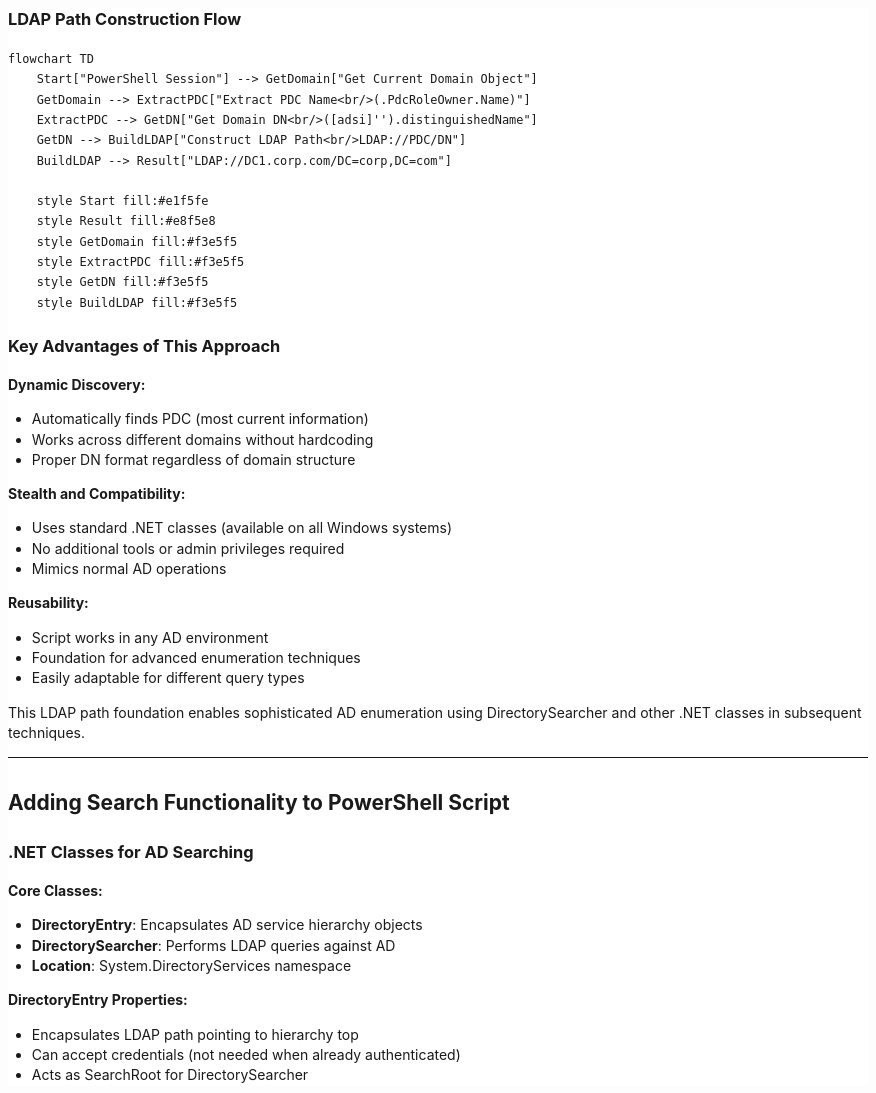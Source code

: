 ### LDAP Path Construction Flow

```mermaid
flowchart TD
    Start["PowerShell Session"] --> GetDomain["Get Current Domain Object"]
    GetDomain --> ExtractPDC["Extract PDC Name<br/>(.PdcRoleOwner.Name)"]
    ExtractPDC --> GetDN["Get Domain DN<br/>([adsi]'').distinguishedName"]
    GetDN --> BuildLDAP["Construct LDAP Path<br/>LDAP://PDC/DN"]
    BuildLDAP --> Result["LDAP://DC1.corp.com/DC=corp,DC=com"]
    
    style Start fill:#e1f5fe
    style Result fill:#e8f5e8
    style GetDomain fill:#f3e5f5
    style ExtractPDC fill:#f3e5f5
    style GetDN fill:#f3e5f5
    style BuildLDAP fill:#f3e5f5
```

### Key Advantages of This Approach

**Dynamic Discovery:**
- Automatically finds PDC (most current information)
- Works across different domains without hardcoding
- Proper DN format regardless of domain structure

**Stealth and Compatibility:**
- Uses standard .NET classes (available on all Windows systems)
- No additional tools or admin privileges required
- Mimics normal AD operations

**Reusability:**
- Script works in any AD environment
- Foundation for advanced enumeration techniques
- Easily adaptable for different query types

This LDAP path foundation enables sophisticated AD enumeration using DirectorySearcher and other .NET classes in subsequent techniques.

---

## Adding Search Functionality to PowerShell Script

### .NET Classes for AD Searching

**Core Classes:**
- **DirectoryEntry**: Encapsulates AD service hierarchy objects
- **DirectorySearcher**: Performs LDAP queries against AD
- **Location**: System.DirectoryServices namespace

**DirectoryEntry Properties:**
- Encapsulates LDAP path pointing to hierarchy top
- Can accept credentials (not needed when already authenticated)
- Acts as SearchRoot for DirectorySearcher
